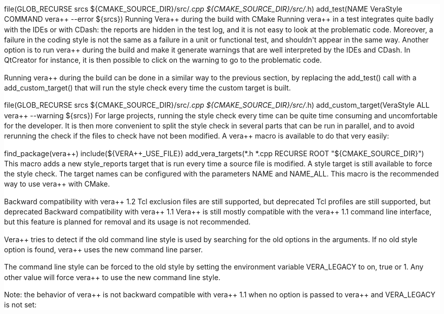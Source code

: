 file(GLOB_RECURSE srcs
  ${CMAKE_SOURCE_DIR}/src/*.cpp
  ${CMAKE_SOURCE_DIR}/src/*.h)
add_test(NAME VeraStyle
  COMMAND vera++
  --error
  ${srcs})
Running Vera++ during the build with CMake
Running vera++ in a test integrates quite badly with the IDEs or with CDash: the reports are hidden in the test log, and it is not easy to look at the problematic code. Moreover, a failure in the coding style is not the same as a failure in a unit or functional test, and shouldn't appear in the same way. Another option is to run vera++ during the build and make it generate warnings that are well interpreted by the IDEs and CDash. In QtCreator for instance, it is then possible to click on the warning to go to the problematic code.

Running vera++ during the build can be done in a similar way to the previous section, by replacing the add_test() call with a add_custom_target() that will run the style check every time the custom target is built.

file(GLOB_RECURSE srcs
  ${CMAKE_SOURCE_DIR}/src/*.cpp
  ${CMAKE_SOURCE_DIR}/src/*.h)
add_custom_target(VeraStyle ALL
  vera++
  --warning
  ${srcs})
For large projects, running the style check every time can be quite time consuming and uncomfortable for the developer. It is then more convenient to split the style check in several parts that can be run in parallel, and to avoid rerunning the check if the files to check have not been modified. A vera++ macro is available to do that very easily:

find_package(vera++)
include(${VERA++_USE_FILE})
add_vera_targets(*.h *.cpp
  RECURSE
  ROOT "${CMAKE_SOURCE_DIR}")
This macro adds a new style_reports target that is run every time a source file is modified. A style target is still available to force the style check. The target names can be configured with the parameters NAME and NAME_ALL. This macro is the recommended way to use vera++ with CMake.

Backward compatibility with vera++ 1.2
Tcl exclusion files are still supported, but deprecated
Tcl profiles are still supported, but deprecated
Backward compatibility with vera++ 1.1
Vera++ is still mostly compatible with the vera++ 1.1 command line interface, but this feature is planned for removal and its usage is not recommended.

Vera++ tries to detect if the old command line style is used by searching for the old options in the arguments. If no old style option is found, vera++ uses the new command line parser.

The command line style can be forced to the old style by setting the environment variable VERA_LEGACY to on, true or 1. Any other value will force vera++ to use the new command line style.

Note: the behavior of vera++ is not backward compatible with vera++ 1.1 when no option is passed to vera++ and VERA_LEGACY is not set:
